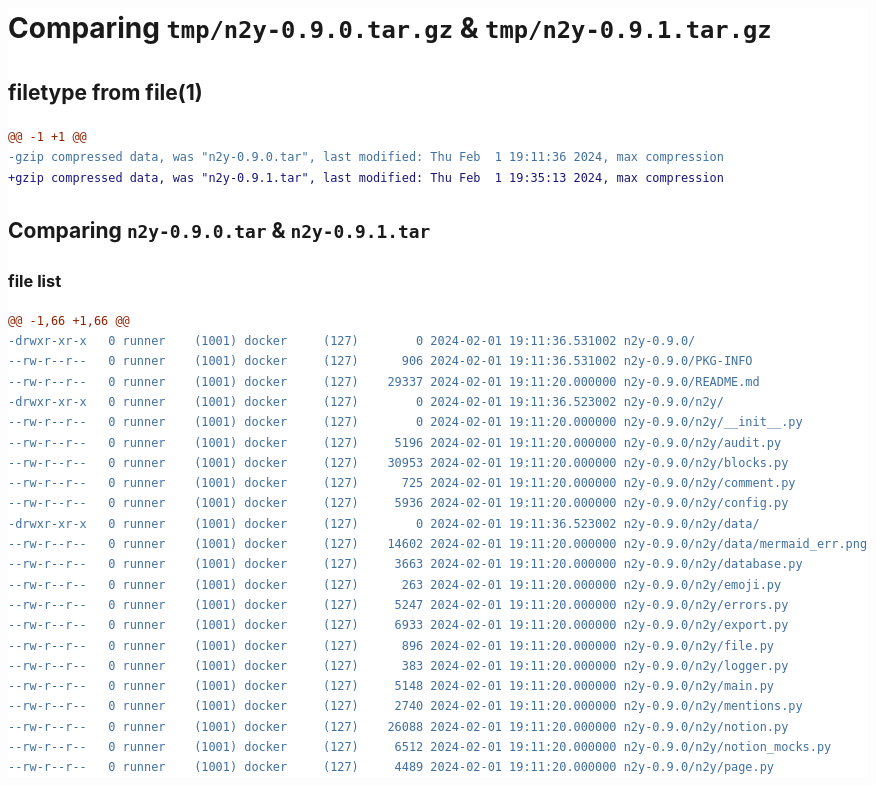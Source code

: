 # Comparing `tmp/n2y-0.9.0.tar.gz` & `tmp/n2y-0.9.1.tar.gz`

## filetype from file(1)

```diff
@@ -1 +1 @@
-gzip compressed data, was "n2y-0.9.0.tar", last modified: Thu Feb  1 19:11:36 2024, max compression
+gzip compressed data, was "n2y-0.9.1.tar", last modified: Thu Feb  1 19:35:13 2024, max compression
```

## Comparing `n2y-0.9.0.tar` & `n2y-0.9.1.tar`

### file list

```diff
@@ -1,66 +1,66 @@
-drwxr-xr-x   0 runner    (1001) docker     (127)        0 2024-02-01 19:11:36.531002 n2y-0.9.0/
--rw-r--r--   0 runner    (1001) docker     (127)      906 2024-02-01 19:11:36.531002 n2y-0.9.0/PKG-INFO
--rw-r--r--   0 runner    (1001) docker     (127)    29337 2024-02-01 19:11:20.000000 n2y-0.9.0/README.md
-drwxr-xr-x   0 runner    (1001) docker     (127)        0 2024-02-01 19:11:36.523002 n2y-0.9.0/n2y/
--rw-r--r--   0 runner    (1001) docker     (127)        0 2024-02-01 19:11:20.000000 n2y-0.9.0/n2y/__init__.py
--rw-r--r--   0 runner    (1001) docker     (127)     5196 2024-02-01 19:11:20.000000 n2y-0.9.0/n2y/audit.py
--rw-r--r--   0 runner    (1001) docker     (127)    30953 2024-02-01 19:11:20.000000 n2y-0.9.0/n2y/blocks.py
--rw-r--r--   0 runner    (1001) docker     (127)      725 2024-02-01 19:11:20.000000 n2y-0.9.0/n2y/comment.py
--rw-r--r--   0 runner    (1001) docker     (127)     5936 2024-02-01 19:11:20.000000 n2y-0.9.0/n2y/config.py
-drwxr-xr-x   0 runner    (1001) docker     (127)        0 2024-02-01 19:11:36.523002 n2y-0.9.0/n2y/data/
--rw-r--r--   0 runner    (1001) docker     (127)    14602 2024-02-01 19:11:20.000000 n2y-0.9.0/n2y/data/mermaid_err.png
--rw-r--r--   0 runner    (1001) docker     (127)     3663 2024-02-01 19:11:20.000000 n2y-0.9.0/n2y/database.py
--rw-r--r--   0 runner    (1001) docker     (127)      263 2024-02-01 19:11:20.000000 n2y-0.9.0/n2y/emoji.py
--rw-r--r--   0 runner    (1001) docker     (127)     5247 2024-02-01 19:11:20.000000 n2y-0.9.0/n2y/errors.py
--rw-r--r--   0 runner    (1001) docker     (127)     6933 2024-02-01 19:11:20.000000 n2y-0.9.0/n2y/export.py
--rw-r--r--   0 runner    (1001) docker     (127)      896 2024-02-01 19:11:20.000000 n2y-0.9.0/n2y/file.py
--rw-r--r--   0 runner    (1001) docker     (127)      383 2024-02-01 19:11:20.000000 n2y-0.9.0/n2y/logger.py
--rw-r--r--   0 runner    (1001) docker     (127)     5148 2024-02-01 19:11:20.000000 n2y-0.9.0/n2y/main.py
--rw-r--r--   0 runner    (1001) docker     (127)     2740 2024-02-01 19:11:20.000000 n2y-0.9.0/n2y/mentions.py
--rw-r--r--   0 runner    (1001) docker     (127)    26088 2024-02-01 19:11:20.000000 n2y-0.9.0/n2y/notion.py
--rw-r--r--   0 runner    (1001) docker     (127)     6512 2024-02-01 19:11:20.000000 n2y-0.9.0/n2y/notion_mocks.py
--rw-r--r--   0 runner    (1001) docker     (127)     4489 2024-02-01 19:11:20.000000 n2y-0.9.0/n2y/page.py
```